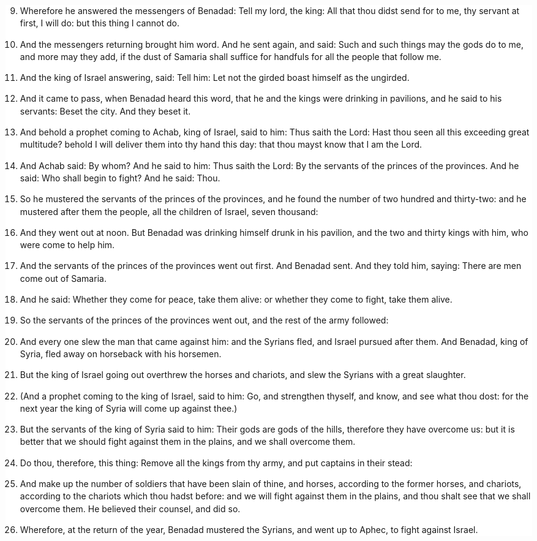 9. Wherefore he answered the messengers of Benadad: Tell my lord, the king: All that thou didst send for to me, thy servant at first, I will do: but this thing I cannot do.

10. And the messengers returning brought him word. And he sent again, and said: Such and such things may the gods do to me, and more may they add, if the dust of Samaria shall suffice for handfuls for all the people that follow me.

11. And the king of Israel answering, said: Tell him: Let not the girded boast himself as the ungirded.

12. And it came to pass, when Benadad heard this word, that he and the kings were drinking in pavilions, and he said to his servants: Beset the city. And they beset it.

13. And behold a prophet coming to Achab, king of Israel, said to him: Thus saith the Lord: Hast thou seen all this exceeding great multitude? behold I will deliver them into thy hand this day: that thou mayst know that I am the Lord.

14. And Achab said: By whom? And he said to him: Thus saith the Lord: By the servants of the princes of the provinces. And he said: Who shall begin to fight? And he said: Thou.

15. So he mustered the servants of the princes of the provinces, and he found the number of two hundred and thirty-two: and he mustered after them the people, all the children of Israel, seven thousand:

16. And they went out at noon. But Benadad was drinking himself drunk in his pavilion, and the two and thirty kings with him, who were come to help him.

17. And the servants of the princes of the provinces went out first. And Benadad sent. And they told him, saying: There are men come out of Samaria.

18. And he said: Whether they come for peace, take them alive: or whether they come to fight, take them alive.

19. So the servants of the princes of the provinces went out, and the rest of the army followed:

20. And every one slew the man that came against him: and the Syrians fled, and Israel pursued after them. And Benadad, king of Syria, fled away on horseback with his horsemen.

21. But the king of Israel going out overthrew the horses and chariots, and slew the Syrians with a great slaughter.

22. (And a prophet coming to the king of Israel, said to him: Go, and strengthen thyself, and know, and see what thou dost: for the next year the king of Syria will come up against thee.)

23. But the servants of the king of Syria said to him: Their gods are gods of the hills, therefore they have overcome us: but it is better that we should fight against them in the plains, and we shall overcome them.

24. Do thou, therefore, this thing: Remove all the kings from thy army, and put captains in their stead:

25. And make up the number of soldiers that have been slain of thine, and horses, according to the former horses, and chariots, according to the chariots which thou hadst before: and we will fight against them in the plains, and thou shalt see that we shall overcome them. He believed their counsel, and did so.

26. Wherefore, at the return of the year, Benadad mustered the Syrians, and went up to Aphec, to fight against Israel.
